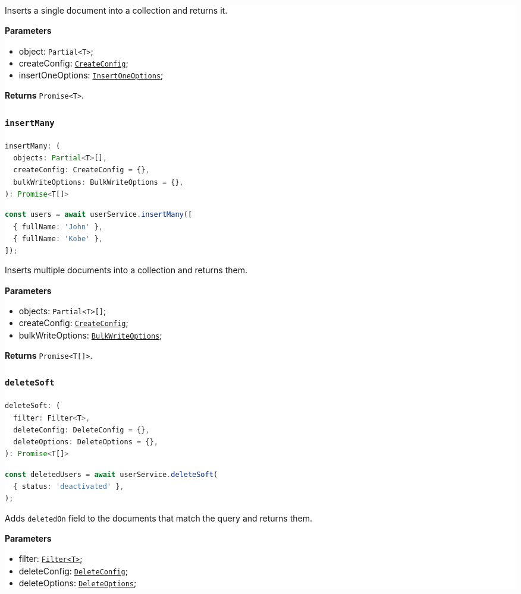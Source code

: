 Inserts a single document into a collection and returns it.

**Parameters**
- object: `Partial<T>`;
- createConfig: [`CreateConfig`](#createconfig);
- insertOneOptions: [`InsertOneOptions`](https://mongodb.github.io/node-mongodb-native/4.10/interfaces/InsertOneOptions.html);

**Returns** `Promise<T>`.

### `insertMany`

```typescript
insertMany: (
  objects: Partial<T>[],
  createConfig: CreateConfig = {},
  bulkWriteOptions: BulkWriteOptions = {},
): Promise<T[]>
```

```typescript
const users = await userService.insertMany([
  { fullName: 'John' },
  { fullName: 'Kobe' },
]);
```

Inserts multiple documents into a collection and returns them.

**Parameters**
- objects: `Partial<T>[]`;
- createConfig: [`CreateConfig`](#createconfig);
- bulkWriteOptions: [`BulkWriteOptions`](https://mongodb.github.io/node-mongodb-native/4.10/interfaces/BulkWriteOptions.html);

**Returns** `Promise<T[]>`.

### `deleteSoft`

```typescript
deleteSoft: (
  filter: Filter<T>,
  deleteConfig: DeleteConfig = {},
  deleteOptions: DeleteOptions = {},
): Promise<T[]>
```

```typescript
const deletedUsers = await userService.deleteSoft(
  { status: 'deactivated' },
);
```

Adds `deletedOn` field to the documents that match the query and returns them.

**Parameters**
- filter: [`Filter<T>`](https://mongodb.github.io/node-mongodb-native/4.10/modules.html#Filter);
- deleteConfig: [`DeleteConfig`](#deleteconfig);
- deleteOptions: [`DeleteOptions`](https://mongodb.github.io/node-mongodb-native/4.10/interfaces/DeleteOptions.html);
